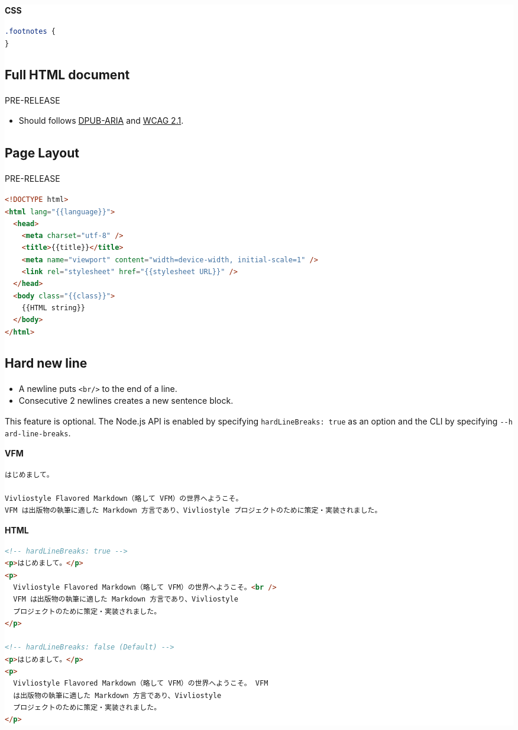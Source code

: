 **CSS**

```css
.footnotes {
}
```

## Full HTML document

<Badge type="warning">PRE-RELEASE</Badge>

- Should follows [DPUB-ARIA](https://www.w3.org/TR/dpub-aria/) and [WCAG 2.1](https://www.w3.org/TR/WCAG21/).

## Page Layout

<Badge type="warning">PRE-RELEASE</Badge>

```html
<!DOCTYPE html>
<html lang="{{language}}">
  <head>
    <meta charset="utf-8" />
    <title>{{title}}</title>
    <meta name="viewport" content="width=device-width, initial-scale=1" />
    <link rel="stylesheet" href="{{stylesheet URL}}" />
  </head>
  <body class="{{class}}">
    {{HTML string}}
  </body>
</html>
```

## Hard new line

- A newline puts `<br/>` to the end of a line.
- Consecutive 2 newlines creates a new sentence block.

This feature is optional. The Node.js API is enabled by specifying `hardLineBreaks: true` as an option and the CLI by specifying `--hard-line-breaks`.

**VFM**

```md
はじめまして。

Vivliostyle Flavored Markdown（略して VFM）の世界へようこそ。
VFM は出版物の執筆に適した Markdown 方言であり、Vivliostyle プロジェクトのために策定・実装されました。
```

**HTML**

```html
<!-- hardLineBreaks: true -->
<p>はじめまして。</p>
<p>
  Vivliostyle Flavored Markdown（略して VFM）の世界へようこそ。<br />
  VFM は出版物の執筆に適した Markdown 方言であり、Vivliostyle
  プロジェクトのために策定・実装されました。
</p>

<!-- hardLineBreaks: false (Default) -->
<p>はじめまして。</p>
<p>
  Vivliostyle Flavored Markdown（略して VFM）の世界へようこそ。 VFM
  は出版物の執筆に適した Markdown 方言であり、Vivliostyle
  プロジェクトのために策定・実装されました。
</p>
```